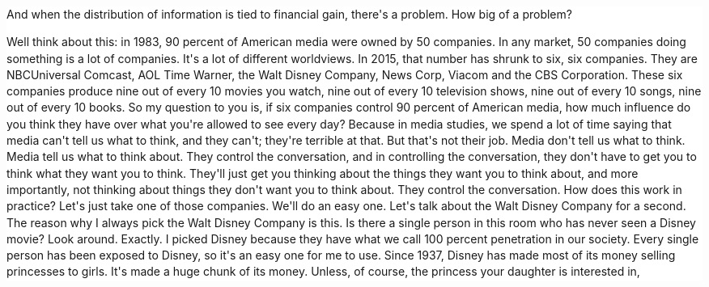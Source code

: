 And when the distribution of information
is tied to financial gain,
there&#39;s a problem.
How big of a problem?

Well think about this:
in 1983, 90 percent of American media
were owned by 50 companies.
In any market, 50 companies
doing something is a lot of companies.
It&#39;s a lot of different worldviews.
In 2015, that number has shrunk to six,
six companies.
They are NBCUniversal Comcast,
AOL Time Warner,
the Walt Disney Company, News Corp,
Viacom and the CBS Corporation.
These six companies produce
nine out of every 10 movies you watch,
nine out of every 10 television shows,
nine out of every 10 songs,
nine out of every 10 books.
So my question to you is,
if six companies control
90 percent of American media,
how much influence do you think they have
over what you&#39;re allowed to see every day?
Because in media studies,
we spend a lot of time saying
that media can&#39;t tell us what to think,
and they can&#39;t; they&#39;re terrible at that.
But that&#39;s not their job.
Media don&#39;t tell us what to think.
Media tell us what to think about.
They control the conversation,
and in controlling the conversation,
they don&#39;t have to get you
to think what they want you to think.
They&#39;ll just get you thinking about
the things they want you to think about,
and more importantly, not thinking about
things they don&#39;t want you to think about.
They control the conversation.
How does this work in practice?
Let&#39;s just take one of those companies.
We&#39;ll do an easy one.
Let&#39;s talk about the Walt Disney
Company for a second.
The reason why I always pick
the Walt Disney Company is this.
Is there a single person in this room
who has never seen a Disney movie?
Look around. Exactly.
I picked Disney because they have
what we call 100 percent penetration
in our society.
Every single person
has been exposed to Disney,
so it&#39;s an easy one for me to use.
Since 1937, Disney has made most
of its money selling princesses to girls.
It&#39;s made a huge chunk of its money.
Unless, of course, the princess
your daughter is interested in,